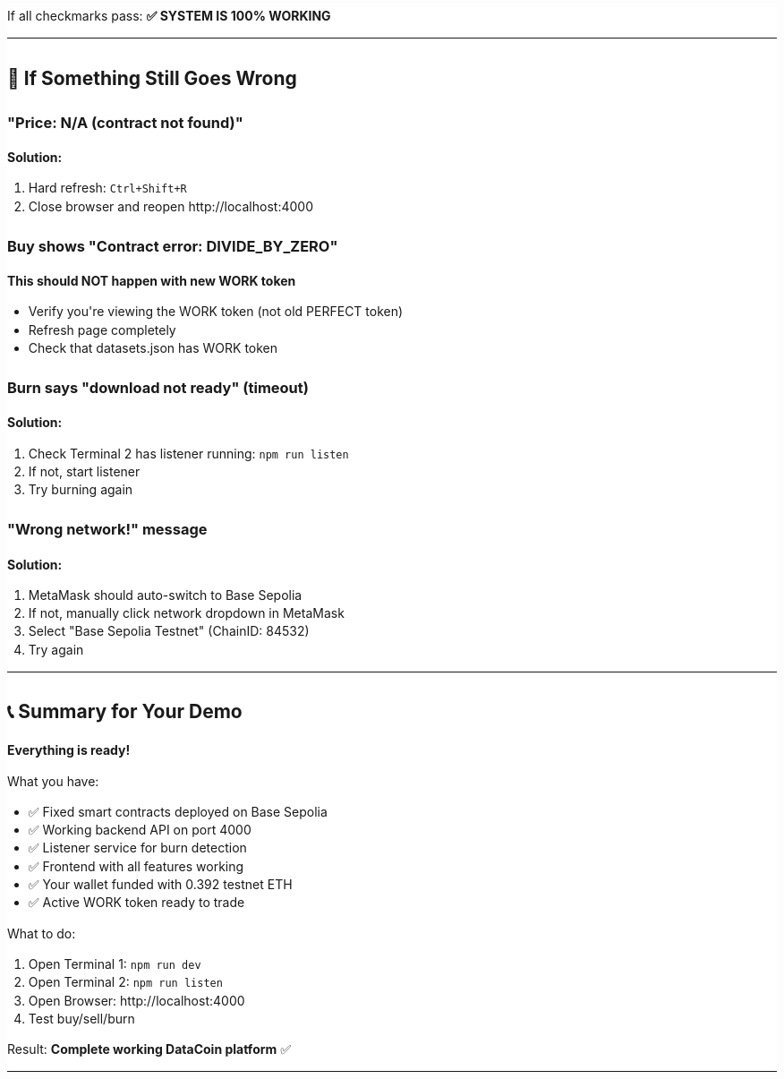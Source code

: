 If all checkmarks pass: **✅ SYSTEM IS 100% WORKING**

---

## 🚨 If Something Still Goes Wrong

### "Price: N/A (contract not found)"
**Solution:**
1. Hard refresh: `Ctrl+Shift+R`
2. Close browser and reopen http://localhost:4000

### Buy shows "Contract error: DIVIDE_BY_ZERO"
**This should NOT happen with new WORK token**
- Verify you're viewing the WORK token (not old PERFECT token)
- Refresh page completely
- Check that datasets.json has WORK token

### Burn says "download not ready" (timeout)
**Solution:**
1. Check Terminal 2 has listener running: `npm run listen`
2. If not, start listener
3. Try burning again

### "Wrong network!" message
**Solution:**
1. MetaMask should auto-switch to Base Sepolia
2. If not, manually click network dropdown in MetaMask
3. Select "Base Sepolia Testnet" (ChainID: 84532)
4. Try again

---

## 📞 Summary for Your Demo

**Everything is ready!**

What you have:
- ✅ Fixed smart contracts deployed on Base Sepolia
- ✅ Working backend API on port 4000
- ✅ Listener service for burn detection
- ✅ Frontend with all features working
- ✅ Your wallet funded with 0.392 testnet ETH
- ✅ Active WORK token ready to trade

What to do:
1. Open Terminal 1: `npm run dev`
2. Open Terminal 2: `npm run listen`
3. Open Browser: http://localhost:4000
4. Test buy/sell/burn

Result: **Complete working DataCoin platform** ✅

---